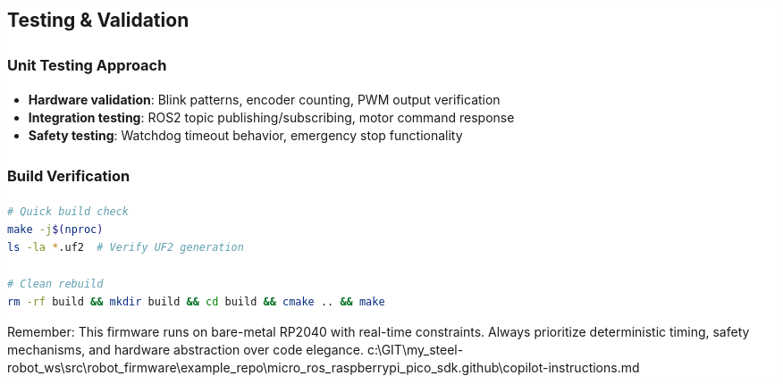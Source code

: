 ## Testing & Validation

### Unit Testing Approach
- **Hardware validation**: Blink patterns, encoder counting, PWM output verification
- **Integration testing**: ROS2 topic publishing/subscribing, motor command response
- **Safety testing**: Watchdog timeout behavior, emergency stop functionality

### Build Verification
```bash
# Quick build check
make -j$(nproc)
ls -la *.uf2  # Verify UF2 generation

# Clean rebuild
rm -rf build && mkdir build && cd build && cmake .. && make
```

Remember: This firmware runs on bare-metal RP2040 with real-time constraints. Always prioritize deterministic timing, safety mechanisms, and hardware abstraction over code elegance.</content>
<parameter name="filePath">c:\GIT\my_steel-robot_ws\src\robot_firmware\example_repo\micro_ros_raspberrypi_pico_sdk\.github\copilot-instructions.md